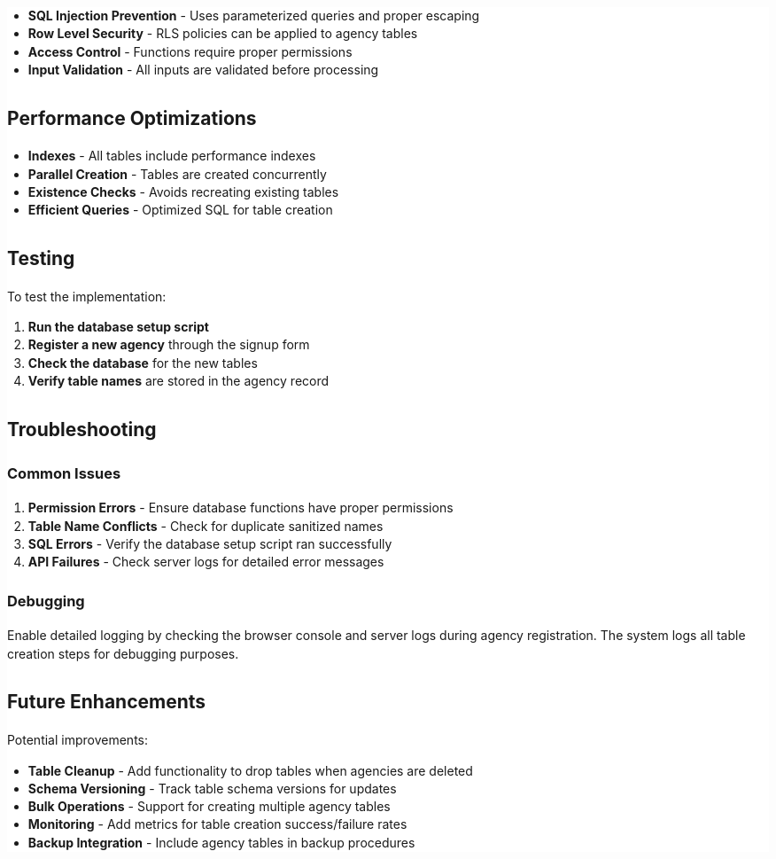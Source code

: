 - **SQL Injection Prevention** - Uses parameterized queries and proper escaping
- **Row Level Security** - RLS policies can be applied to agency tables
- **Access Control** - Functions require proper permissions
- **Input Validation** - All inputs are validated before processing

## Performance Optimizations

- **Indexes** - All tables include performance indexes
- **Parallel Creation** - Tables are created concurrently
- **Existence Checks** - Avoids recreating existing tables
- **Efficient Queries** - Optimized SQL for table creation

## Testing

To test the implementation:

1. **Run the database setup script**
2. **Register a new agency** through the signup form
3. **Check the database** for the new tables
4. **Verify table names** are stored in the agency record

## Troubleshooting

### Common Issues

1. **Permission Errors** - Ensure database functions have proper permissions
2. **Table Name Conflicts** - Check for duplicate sanitized names
3. **SQL Errors** - Verify the database setup script ran successfully
4. **API Failures** - Check server logs for detailed error messages

### Debugging

Enable detailed logging by checking the browser console and server logs during agency registration. The system logs all table creation steps for debugging purposes.

## Future Enhancements

Potential improvements:

- **Table Cleanup** - Add functionality to drop tables when agencies are deleted
- **Schema Versioning** - Track table schema versions for updates
- **Bulk Operations** - Support for creating multiple agency tables
- **Monitoring** - Add metrics for table creation success/failure rates
- **Backup Integration** - Include agency tables in backup procedures
